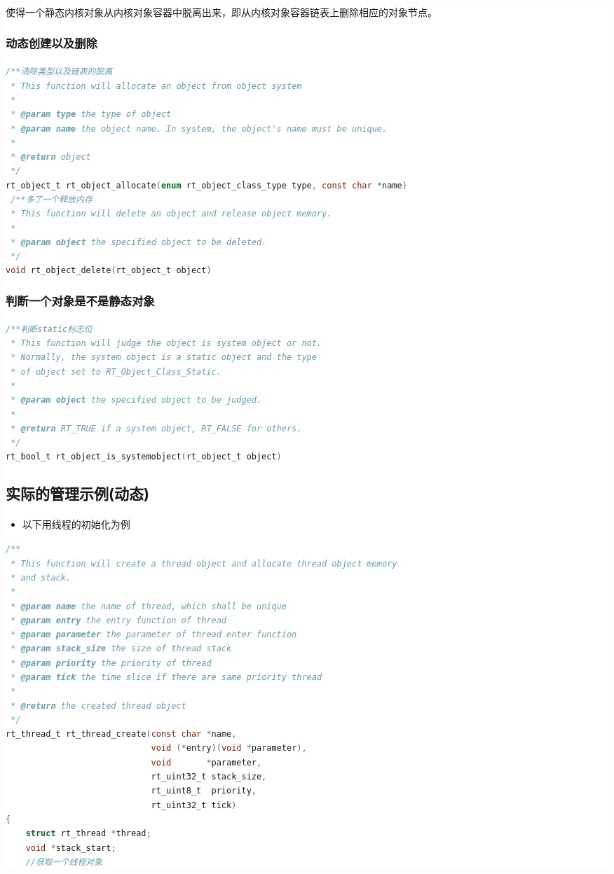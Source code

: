 使得一个静态内核对象从内核对象容器中脱离出来，即从内核对象容器链表上删除相应的对象节点。

### 动态创建以及删除

```c
/**清除类型以及链表的脱离
 * This function will allocate an object from object system
 *
 * @param type the type of object
 * @param name the object name. In system, the object's name must be unique.
 *
 * @return object
 */
rt_object_t rt_object_allocate(enum rt_object_class_type type, const char *name)
 /**多了一个释放内存
 * This function will delete an object and release object memory.
 *
 * @param object the specified object to be deleted.
 */
void rt_object_delete(rt_object_t object)
```

### 判断一个对象是不是静态对象

```c
/**判断static标志位
 * This function will judge the object is system object or not.
 * Normally, the system object is a static object and the type
 * of object set to RT_Object_Class_Static.
 *
 * @param object the specified object to be judged.
 *
 * @return RT_TRUE if a system object, RT_FALSE for others.
 */
rt_bool_t rt_object_is_systemobject(rt_object_t object)
```

## 实际的管理示例(动态)

+ 以下用线程的初始化为例

```c
/**
 * This function will create a thread object and allocate thread object memory
 * and stack.
 *
 * @param name the name of thread, which shall be unique
 * @param entry the entry function of thread
 * @param parameter the parameter of thread enter function
 * @param stack_size the size of thread stack
 * @param priority the priority of thread
 * @param tick the time slice if there are same priority thread
 *
 * @return the created thread object
 */
rt_thread_t rt_thread_create(const char *name,
                             void (*entry)(void *parameter),
                             void       *parameter,
                             rt_uint32_t stack_size,
                             rt_uint8_t  priority,
                             rt_uint32_t tick)
{
    struct rt_thread *thread;
    void *stack_start;
	//获取一个线程对象
```